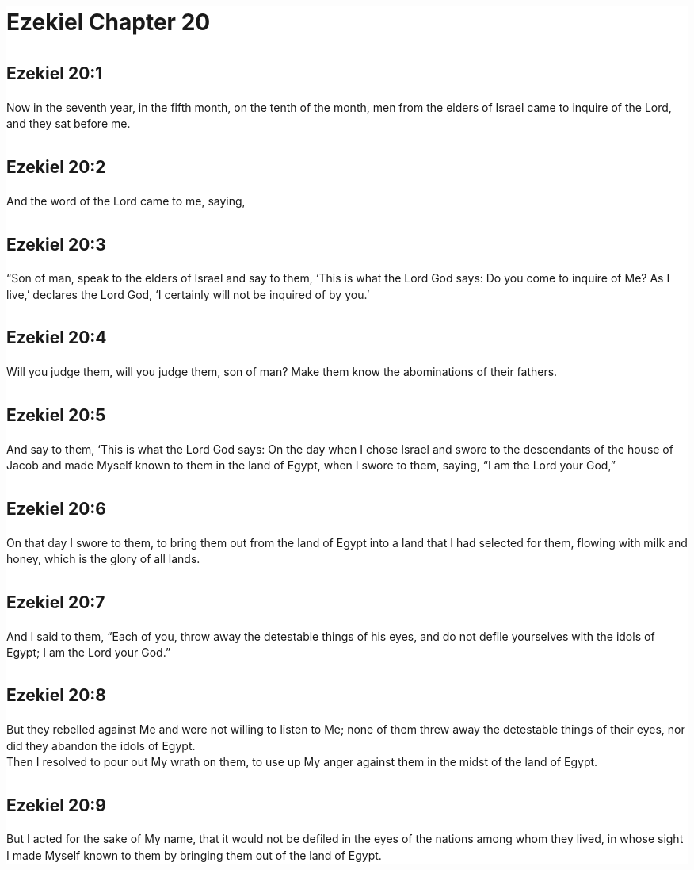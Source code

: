 # Ezekiel Chapter 20

## Ezekiel 20:1

Now in the seventh year, in the fifth month, on the tenth of the month, men from the elders of Israel came to inquire of the Lord, and they sat before me.

## Ezekiel 20:2

And the word of the Lord came to me, saying,

## Ezekiel 20:3

“Son of man, speak to the elders of Israel and say to them, ‘This is what the Lord God says: Do you come to inquire of Me? As I live,’ declares the Lord God, ‘I certainly will not be inquired of by you.’

## Ezekiel 20:4

Will you judge them, will you judge them, son of man? Make them know the abominations of their fathers.

## Ezekiel 20:5

And say to them, ‘This is what the Lord God says: On the day when I chose Israel and swore to the descendants of the house of Jacob and made Myself known to them in the land of Egypt, when I swore to them, saying, “I am the Lord your God,”

## Ezekiel 20:6

On that day I swore to them, to bring them out from the land of Egypt into a land that I had selected for them, flowing with milk and honey, which is the glory of all lands.

## Ezekiel 20:7

And I said to them, “Each of you, throw away the detestable things of his eyes, and do not defile yourselves with the idols of Egypt; I am the Lord your God.”

## Ezekiel 20:8

But they rebelled against Me and were not willing to listen to Me; none of them threw away the detestable things of their eyes, nor did they abandon the idols of Egypt.  
Then I resolved to pour out My wrath on them, to use up My anger against them in the midst of the land of Egypt.

## Ezekiel 20:9

But I acted for the sake of My name, that it would not be defiled in the eyes of the nations among whom they lived, in whose sight I made Myself known to them by bringing them out of the land of Egypt.
